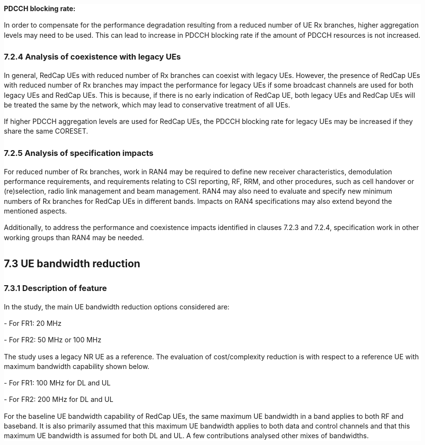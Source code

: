 **PDCCH blocking rate:**

In order to compensate for the performance degradation resulting from a
reduced number of UE Rx branches, higher aggregation levels may need to
be used. This can lead to increase in PDCCH blocking rate if the amount
of PDCCH resources is not increased.

### 7.2.4 Analysis of coexistence with legacy UEs

In general, RedCap UEs with reduced number of Rx branches can coexist
with legacy UEs. However, the presence of RedCap UEs with reduced number
of Rx branches may impact the performance for legacy UEs if some
broadcast channels are used for both legacy UEs and RedCap UEs. This is
because, if there is no early indication of RedCap UE, both legacy UEs
and RedCap UEs will be treated the same by the network, which may lead
to conservative treatment of all UEs.

If higher PDCCH aggregation levels are used for RedCap UEs, the PDCCH
blocking rate for legacy UEs may be increased if they share the same
CORESET.

### 7.2.5 Analysis of specification impacts

For reduced number of Rx branches, work in RAN4 may be required to
define new receiver characteristics, demodulation performance
requirements, and requirements relating to CSI reporting, RF, RRM, and
other procedures, such as cell handover or (re)selection, radio link
management and beam management. RAN4 may also need to evaluate and
specify new minimum numbers of Rx branches for RedCap UEs in different
bands. Impacts on RAN4 specifications may also extend beyond the
mentioned aspects.

Additionally, to address the performance and coexistence impacts
identified in clauses 7.2.3 and 7.2.4, specification work in other
working groups than RAN4 may be needed.

7.3 UE bandwidth reduction
--------------------------

### 7.3.1 Description of feature

In the study, the main UE bandwidth reduction options considered are:

\- For FR1: 20 MHz

\- For FR2: 50 MHz or 100 MHz

The study uses a legacy NR UE as a reference. The evaluation of
cost/complexity reduction is with respect to a reference UE with maximum
bandwidth capability shown below.

\- For FR1: 100 MHz for DL and UL

\- For FR2: 200 MHz for DL and UL

For the baseline UE bandwidth capability of RedCap UEs, the same maximum
UE bandwidth in a band applies to both RF and baseband. It is also
primarily assumed that this maximum UE bandwidth applies to both data
and control channels and that this maximum UE bandwidth is assumed for
both DL and UL. A few contributions analysed other mixes of bandwidths.
